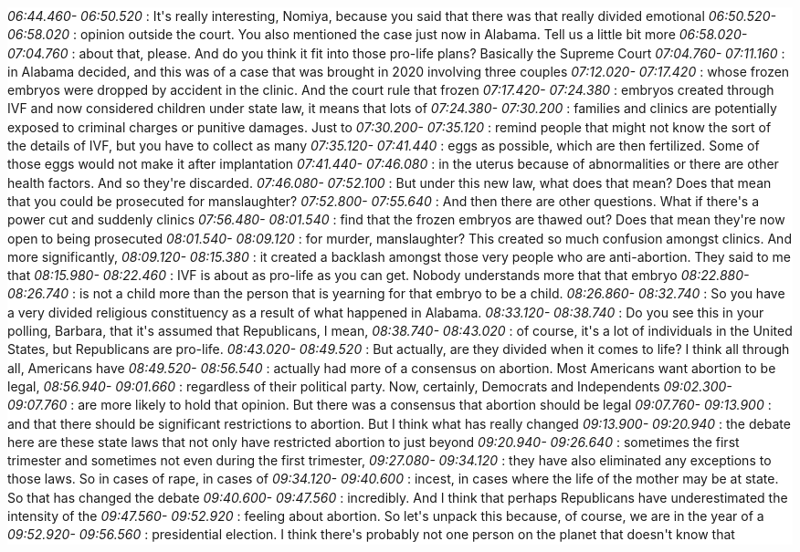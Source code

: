 *06:44.460- 06:50.520* :  It's really interesting, Nomiya, because you said that there was that really divided emotional
*06:50.520- 06:58.020* :  opinion outside the court. You also mentioned the case just now in Alabama. Tell us a little bit more
*06:58.020- 07:04.760* :  about that, please. And do you think it fit into those pro-life plans? Basically the Supreme Court
*07:04.760- 07:11.160* :  in Alabama decided, and this was of a case that was brought in 2020 involving three couples
*07:12.020- 07:17.420* :  whose frozen embryos were dropped by accident in the clinic. And the court rule that frozen
*07:17.420- 07:24.380* :  embryos created through IVF and now considered children under state law, it means that lots of
*07:24.380- 07:30.200* :  families and clinics are potentially exposed to criminal charges or punitive damages. Just to
*07:30.200- 07:35.120* :  remind people that might not know the sort of the details of IVF, but you have to collect as many
*07:35.120- 07:41.440* :  eggs as possible, which are then fertilized. Some of those eggs would not make it after implantation
*07:41.440- 07:46.080* :  in the uterus because of abnormalities or there are other health factors. And so they're discarded.
*07:46.080- 07:52.100* :  But under this new law, what does that mean? Does that mean that you could be prosecuted for manslaughter?
*07:52.800- 07:55.640* :  And then there are other questions. What if there's a power cut and suddenly clinics
*07:56.480- 08:01.540* :  find that the frozen embryos are thawed out? Does that mean they're now open to being prosecuted
*08:01.540- 08:09.120* :  for murder, manslaughter? This created so much confusion amongst clinics. And more significantly,
*08:09.120- 08:15.380* :  it created a backlash amongst those very people who are anti-abortion. They said to me that
*08:15.980- 08:22.460* :  IVF is about as pro-life as you can get. Nobody understands more that that embryo
*08:22.880- 08:26.740* :  is not a child more than the person that is yearning for that embryo to be a child.
*08:26.860- 08:32.740* :  So you have a very divided religious constituency as a result of what happened in Alabama.
*08:33.120- 08:38.740* :  Do you see this in your polling, Barbara, that it's assumed that Republicans, I mean,
*08:38.740- 08:43.020* :  of course, it's a lot of individuals in the United States, but Republicans are pro-life.
*08:43.020- 08:49.520* :  But actually, are they divided when it comes to life? I think all through all, Americans have
*08:49.520- 08:56.540* :  actually had more of a consensus on abortion. Most Americans want abortion to be legal,
*08:56.940- 09:01.660* :  regardless of their political party. Now, certainly, Democrats and Independents
*09:02.300- 09:07.760* :  are more likely to hold that opinion. But there was a consensus that abortion should be legal
*09:07.760- 09:13.900* :  and that there should be significant restrictions to abortion. But I think what has really changed
*09:13.900- 09:20.940* :  the debate here are these state laws that not only have restricted abortion to just beyond
*09:20.940- 09:26.640* :  sometimes the first trimester and sometimes not even during the first trimester,
*09:27.080- 09:34.120* :  they have also eliminated any exceptions to those laws. So in cases of rape, in cases of
*09:34.120- 09:40.600* :  incest, in cases where the life of the mother may be at state. So that has changed the debate
*09:40.600- 09:47.560* :  incredibly. And I think that perhaps Republicans have underestimated the intensity of the
*09:47.560- 09:52.920* :  feeling about abortion. So let's unpack this because, of course, we are in the year of a
*09:52.920- 09:56.560* :  presidential election. I think there's probably not one person on the planet that doesn't know that